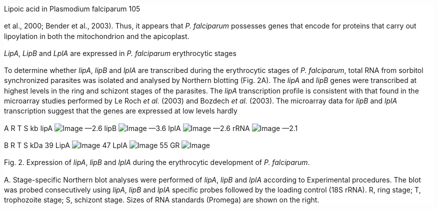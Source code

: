 Lipoic acid in Plasmodium falciparum 105

et al., 2000; Bender et al., 2003). Thus, it appears that *P. falciparum* possesses genes that encode for proteins that carry out lipoylation in both the mitochondrion and the apicoplast.

*LipA*, *LipB* and *LplA* are expressed in *P. falciparum* erythrocytic stages

To determine whether *lipA*, *lipB* and *lplA* are transcribed during the erythrocytic stages of *P. falciparum*, total RNA from sorbitol synchronized parasites was isolated and analysed by Northern blotting (Fig. 2A). The *lipA* and *lipB* genes were transcribed at highest levels in the ring and schizont stages of the parasites. The *lipA* transcription profile is consistent with that found in the microarray studies performed by Le Roch *et al.* (2003) and Bozdech *et al.* (2003). The microarray data for *lipB* and *lplA* transcription suggest that the genes are expressed at low levels hardly

A
R T S
kb
lipA
![Image](image1.png)
—2.6
lipB
![Image](image2.png)
—3.6
IplA
![Image](image3.png)
—2.6
rRNA
![Image](image4.png)
—2.1

B
R T S
kDa
39
LipA
![Image](image5.png)
47
LplA
![Image](image6.png)
55
GR
![Image](image7.png)

Fig. 2. Expression of *lipA*, *lipB* and *lplA* during the erythrocytic development of *P. falciparum*.

A. Stage-specific Northern blot analyses were performed of *lipA*, *lipB* and *lplA* according to Experimental procedures. The blot was probed consecutively using *lipA*, *lipB* and *lplA* specific probes followed by the loading control (18S rRNA). R, ring stage; T, trophozoite stage; S, schizont stage. Sizes of RNA standards (Promega) are shown on the right.
